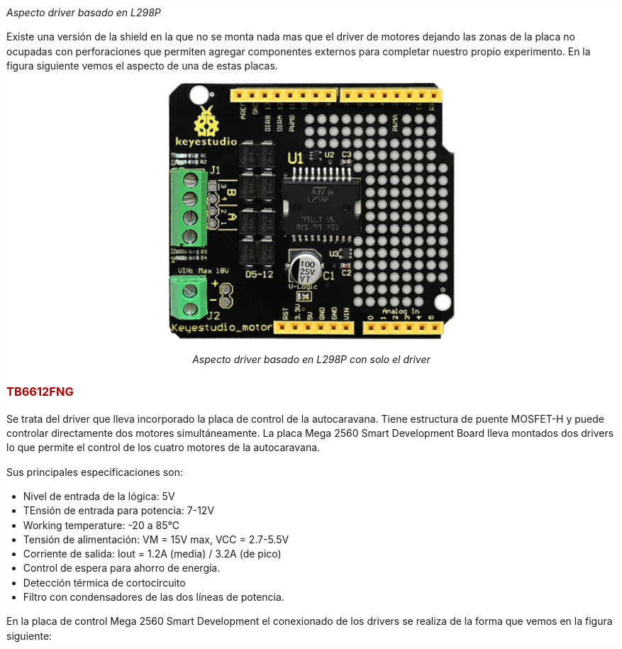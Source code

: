 *Aspecto driver basado en L298P*

</center>

Existe una versión de la shield en la que no se monta nada mas que el driver de motores dejando las zonas de la placa no ocupadas con perforaciones que permiten agregar componentes externos para completar nuestro propio experimento. En la figura siguiente vemos el aspecto de una de estas placas.

<center>

![Aspecto driver basado en L298P con solo el driver](../img/Tactividades/motor/L298Pincom_A.png)

*Aspecto driver basado en L298P con solo el driver*

</center>

### <FONT COLOR=#AA0000>TB6612FNG</font>
Se trata del driver que lleva incorporado la placa de control de la autocaravana. Tiene estructura de puente MOSFET-H y puede controlar directamente dos motores simultáneamente. La placa Mega 2560 Smart Development Board lleva montados dos drivers lo que permite el control de los cuatro motores de la autocaravana.

Sus principales especificaciones son:

* Nivel de entrada de la lógica: 5V
* TEnsión de entrada para potencia: 7-12V
* Working temperature: -20 a 85℃
* Tensión de alimentación: VM = 15V max, VCC = 2.7-5.5V
* Corriente de salida: Iout = 1.2A (media) / 3.2A (de pico)
* Control de espera para ahorro de energía.
* Detección térmica de cortocircuito
* Filtro con condensadores de las dos líneas de potencia.

En la placa de control Mega 2560 Smart Development el conexionado de los drivers se realiza de la forma que vemos en la figura siguiente:

<center>
